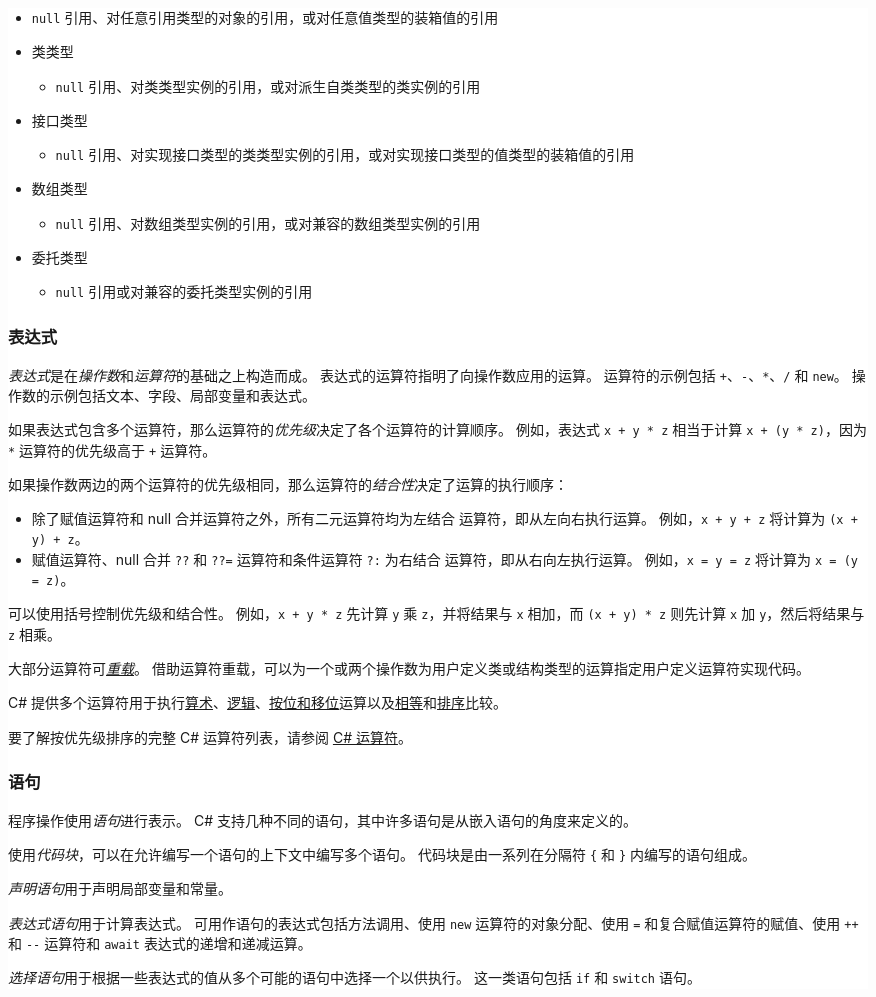   - `null` 引用、对任意引用类型的对象的引用，或对任意值类型的装箱值的引用

- 类类型

  - `null` 引用、对类类型实例的引用，或对派生自类类型的类实例的引用

- 接口类型

  - `null` 引用、对实现接口类型的类类型实例的引用，或对实现接口类型的值类型的装箱值的引用

- 数组类型

  - `null` 引用、对数组类型实例的引用，或对兼容的数组类型实例的引用

- 委托类型

  - `null` 引用或对兼容的委托类型实例的引用

    

### 表达式

*表达式*是在*操作数*和*运算符*的基础之上构造而成。 表达式的运算符指明了向操作数应用的运算。 运算符的示例包括 `+`、`-`、`*`、`/` 和 `new`。 操作数的示例包括文本、字段、局部变量和表达式。

如果表达式包含多个运算符，那么运算符的*优先级*决定了各个运算符的计算顺序。 例如，表达式 `x + y * z` 相当于计算 `x + (y * z)`，因为 `*` 运算符的优先级高于 `+` 运算符。

如果操作数两边的两个运算符的优先级相同，那么运算符的*结合性*决定了运算的执行顺序：

- 除了赋值运算符和 null 合并运算符之外，所有二元运算符均为左结合 运算符，即从左向右执行运算。 例如，`x + y + z` 将计算为 `(x + y) + z`。
- 赋值运算符、null 合并 `??` 和 `??=` 运算符和条件运算符 `?:` 为右结合 运算符，即从右向左执行运算。 例如，`x = y = z` 将计算为 `x = (y = z)`。

可以使用括号控制优先级和结合性。 例如，`x + y * z` 先计算 `y` 乘 `z`，并将结果与 `x` 相加，而 `(x + y) * z` 则先计算 `x` 加 `y`，然后将结果与 `z` 相乘。

大部分运算符可[*重载*](https://docs.microsoft.com/zh-cn/dotnet/csharp/language-reference/operators/operator-overloading)。 借助运算符重载，可以为一个或两个操作数为用户定义类或结构类型的运算指定用户定义运算符实现代码。

C# 提供多个运算符用于执行[算术](https://docs.microsoft.com/zh-cn/dotnet/csharp/language-reference/operators/arithmetic-operators)、[逻辑](https://docs.microsoft.com/zh-cn/dotnet/csharp/language-reference/operators/boolean-logical-operators)、[按位和移位](https://docs.microsoft.com/zh-cn/dotnet/csharp/language-reference/operators/bitwise-and-shift-operators)运算以及[相等](https://docs.microsoft.com/zh-cn/dotnet/csharp/language-reference/operators/equality-operators)和[排序](https://docs.microsoft.com/zh-cn/dotnet/csharp/language-reference/operators/comparison-operators)比较。

要了解按优先级排序的完整 C# 运算符列表，请参阅 [C# 运算符](https://docs.microsoft.com/zh-cn/dotnet/csharp/language-reference/operators/index)。

### 语句

程序操作使用*语句*进行表示。 C# 支持几种不同的语句，其中许多语句是从嵌入语句的角度来定义的。

使用*代码块*，可以在允许编写一个语句的上下文中编写多个语句。 代码块是由一系列在分隔符 `{` 和 `}` 内编写的语句组成。

*声明语句*用于声明局部变量和常量。

*表达式语句*用于计算表达式。 可用作语句的表达式包括方法调用、使用 `new` 运算符的对象分配、使用 `=` 和复合赋值运算符的赋值、使用 `++` 和 `--` 运算符和 `await` 表达式的递增和递减运算。

*选择语句*用于根据一些表达式的值从多个可能的语句中选择一个以供执行。 这一类语句包括 `if` 和 `switch` 语句。
